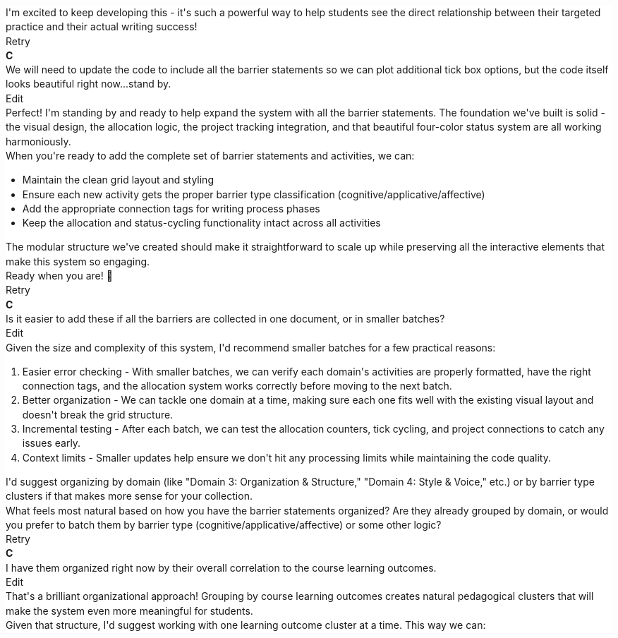 I'm excited to keep developing this - it's such a powerful way to help students see the direct relationship between their targeted practice and their actual writing success!\
Retry\
**C**\
We will need to update the code to include all the barrier statements so we can plot additional tick box options, but the code itself looks beautiful right now...stand by.\
Edit\
Perfect! I'm standing by and ready to help expand the system with all the barrier statements. The foundation we've built is solid - the visual design, the allocation logic, the project tracking integration, and that beautiful four-color status system are all working harmoniously.\
When you're ready to add the complete set of barrier statements and activities, we can:

- Maintain the clean grid layout and styling
- Ensure each new activity gets the proper barrier type classification (cognitive/applicative/affective)
- Add the appropriate connection tags for writing process phases
- Keep the allocation and status-cycling functionality intact across all activities

The modular structure we've created should make it straightforward to scale up while preserving all the interactive elements that make this system so engaging.\
Ready when you are! 🎯\
Retry\
**C**\
Is it easier to add these if all the barriers are collected in one document, or in smaller batches?\
Edit\
Given the size and complexity of this system, I'd recommend smaller batches for a few practical reasons:

1. Easier error checking - With smaller batches, we can verify each domain's activities are properly formatted, have the right connection tags, and the allocation system works correctly before moving to the next batch.
1. Better organization - We can tackle one domain at a time, making sure each one fits well with the existing visual layout and doesn't break the grid structure.
1. Incremental testing - After each batch, we can test the allocation counters, tick cycling, and project connections to catch any issues early.
1. Context limits - Smaller updates help ensure we don't hit any processing limits while maintaining the code quality.

I'd suggest organizing by domain (like "Domain 3: Organization & Structure," "Domain 4: Style & Voice," etc.) or by barrier type clusters if that makes more sense for your collection.\
What feels most natural based on how you have the barrier statements organized? Are they already grouped by domain, or would you prefer to batch them by barrier type (cognitive/applicative/affective) or some other logic?\
Retry\
**C**\
I have them organized right now by their overall correlation to the course learning outcomes.\
Edit\
That's a brilliant organizational approach! Grouping by course learning outcomes creates natural pedagogical clusters that will make the system even more meaningful for students.\
Given that structure, I'd suggest working with one learning outcome cluster at a time. This way we can:
